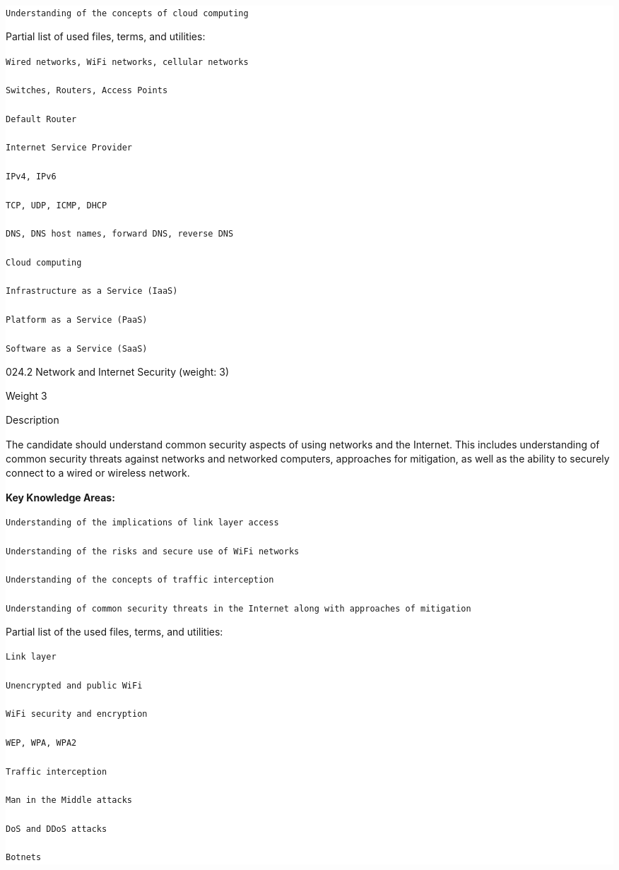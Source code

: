    Understanding of the concepts of cloud computing

Partial list of used files, terms, and utilities:

    Wired networks, WiFi networks, cellular networks

    Switches, Routers, Access Points

    Default Router

    Internet Service Provider

    IPv4, IPv6

    TCP, UDP, ICMP, DHCP

    DNS, DNS host names, forward DNS, reverse DNS

    Cloud computing

    Infrastructure as a Service (IaaS)

    Platform as a Service (PaaS)

    Software as a Service (SaaS)

024.2 Network and Internet Security (weight: 3)

Weight
 3

Description

The candidate should understand common security aspects of using networks and the Internet. This includes understanding of common security threats against networks and networked computers, approaches for mitigation, as well as the ability to securely connect to a wired or wireless network.

**Key Knowledge Areas:**

    Understanding of the implications of link layer access

    Understanding of the risks and secure use of WiFi networks

    Understanding of the concepts of traffic interception

    Understanding of common security threats in the Internet along with approaches of mitigation

Partial list of the used files, terms, and utilities:

    Link layer

    Unencrypted and public WiFi

    WiFi security and encryption

    WEP, WPA, WPA2

    Traffic interception

    Man in the Middle attacks

    DoS and DDoS attacks

    Botnets
